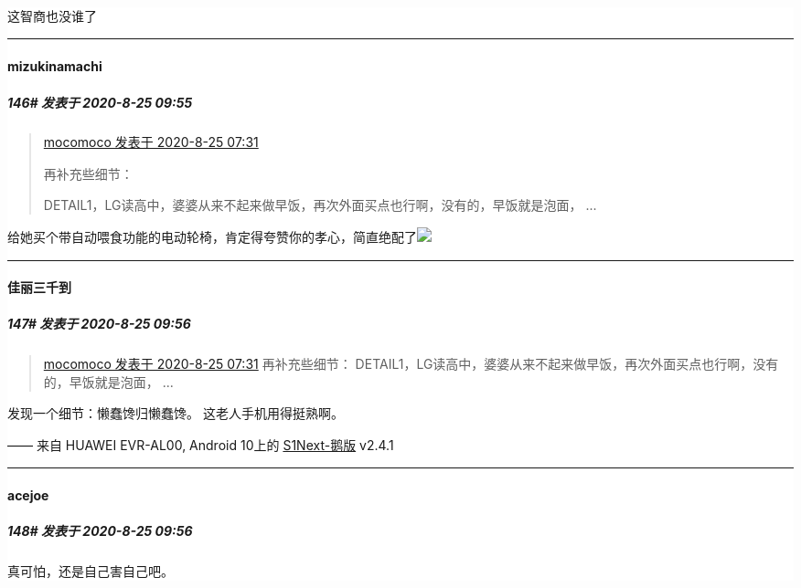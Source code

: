 

这智商也没谁了







-----

####  mizukinamachi  
##### 146#       发表于 2020-8-25 09:55



<blockquote><a href="httphttps://bbs.saraba1st.com/2b/forum.php?mod=redirect&amp;goto=findpost&amp;pid=48541791&amp;ptid=1956392" target="_blank">mocomoco 发表于 2020-8-25 07:31</a>

再补充些细节：

DETAIL1，LG读高中，婆婆从来不起来做早饭，再次外面买点也行啊，没有的，早饭就是泡面， ...</blockquote>
给她买个带自动喂食功能的电动轮椅，肯定得夸赞你的孝心，简直绝配了<img src="https://static.saraba1st.com/image/smiley/face2017/042.png" referrerpolicy="no-referrer">







-----

####  佳丽三千到  
##### 147#       发表于 2020-8-25 09:56



<blockquote><a href="httphttps://bbs.saraba1st.com/2b/forum.php?mod=redirect&amp;goto=findpost&amp;pid=48541791&amp;ptid=1956392" target="_blank">mocomoco 发表于 2020-8-25 07:31</a>
再补充些细节：
DETAIL1，LG读高中，婆婆从来不起来做早饭，再次外面买点也行啊，没有的，早饭就是泡面， ...</blockquote>
发现一个细节：懒蠢馋归懒蠢馋。
这老人手机用得挺熟啊。

—— 来自 HUAWEI EVR-AL00, Android 10上的 [S1Next-鹅版](https://github.com/ykrank/S1-Next/releases) v2.4.1







-----

####  acejoe  
##### 148#       发表于 2020-8-25 09:56




真可怕，还是自己害自己吧。





